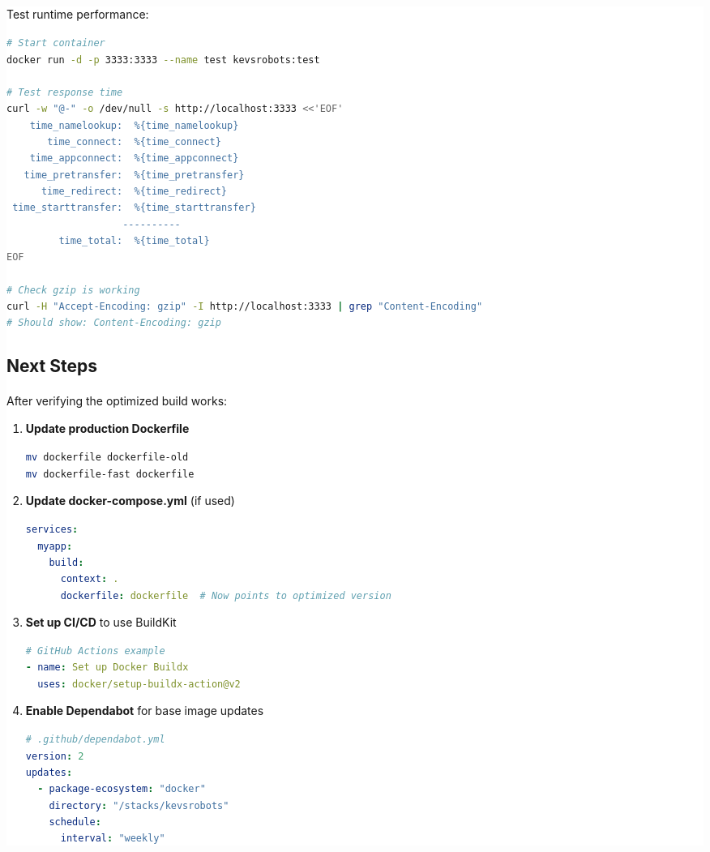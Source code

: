 Test runtime performance:
```bash
# Start container
docker run -d -p 3333:3333 --name test kevsrobots:test

# Test response time
curl -w "@-" -o /dev/null -s http://localhost:3333 <<'EOF'
    time_namelookup:  %{time_namelookup}
       time_connect:  %{time_connect}
    time_appconnect:  %{time_appconnect}
   time_pretransfer:  %{time_pretransfer}
      time_redirect:  %{time_redirect}
 time_starttransfer:  %{time_starttransfer}
                    ----------
         time_total:  %{time_total}
EOF

# Check gzip is working
curl -H "Accept-Encoding: gzip" -I http://localhost:3333 | grep "Content-Encoding"
# Should show: Content-Encoding: gzip
```

## Next Steps

After verifying the optimized build works:

1. **Update production Dockerfile**
   ```bash
   mv dockerfile dockerfile-old
   mv dockerfile-fast dockerfile
   ```

2. **Update docker-compose.yml** (if used)
   ```yaml
   services:
     myapp:
       build:
         context: .
         dockerfile: dockerfile  # Now points to optimized version
   ```

3. **Set up CI/CD** to use BuildKit
   ```yaml
   # GitHub Actions example
   - name: Set up Docker Buildx
     uses: docker/setup-buildx-action@v2
   ```

4. **Enable Dependabot** for base image updates
   ```yaml
   # .github/dependabot.yml
   version: 2
   updates:
     - package-ecosystem: "docker"
       directory: "/stacks/kevsrobots"
       schedule:
         interval: "weekly"
   ```
